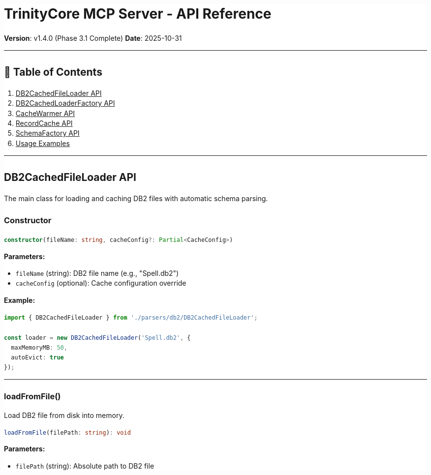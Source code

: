 # TrinityCore MCP Server - API Reference

**Version**: v1.4.0 (Phase 3.1 Complete)
**Date**: 2025-10-31

---

## 🎯 Table of Contents

1. [DB2CachedFileLoader API](#db2cachedfileloader-api)
2. [DB2CachedLoaderFactory API](#db2cachedloaderfactory-api)
3. [CacheWarmer API](#cachewarmer-api)
4. [RecordCache API](#recordcache-api)
5. [SchemaFactory API](#schemafactory-api)
6. [Usage Examples](#usage-examples)

---

## DB2CachedFileLoader API

The main class for loading and caching DB2 files with automatic schema parsing.

### Constructor

```typescript
constructor(fileName: string, cacheConfig?: Partial<CacheConfig>)
```

**Parameters:**
- `fileName` (string): DB2 file name (e.g., "Spell.db2")
- `cacheConfig` (optional): Cache configuration override

**Example:**
```typescript
import { DB2CachedFileLoader } from './parsers/db2/DB2CachedFileLoader';

const loader = new DB2CachedFileLoader('Spell.db2', {
  maxMemoryMB: 50,
  autoEvict: true
});
```

---

### loadFromFile()

Load DB2 file from disk into memory.

```typescript
loadFromFile(filePath: string): void
```

**Parameters:**
- `filePath` (string): Absolute path to DB2 file
